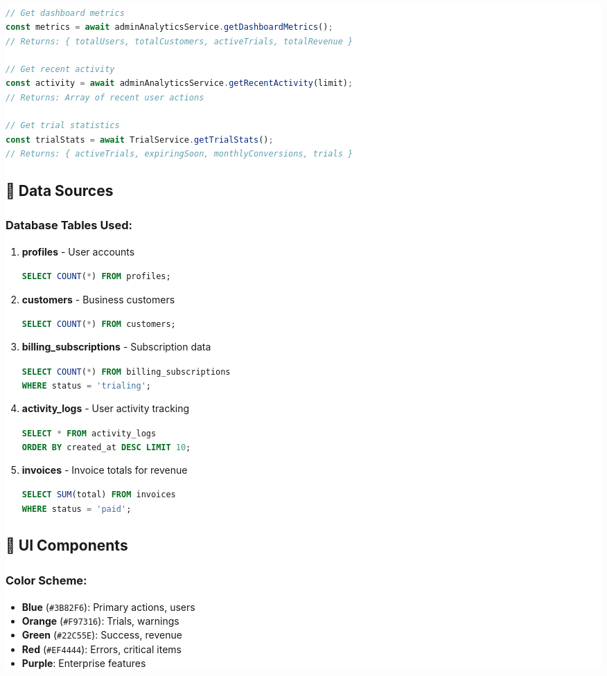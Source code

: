 ```javascript
// Get dashboard metrics
const metrics = await adminAnalyticsService.getDashboardMetrics();
// Returns: { totalUsers, totalCustomers, activeTrials, totalRevenue }

// Get recent activity
const activity = await adminAnalyticsService.getRecentActivity(limit);
// Returns: Array of recent user actions

// Get trial statistics
const trialStats = await TrialService.getTrialStats();
// Returns: { activeTrials, expiringSoon, monthlyConversions, trials }
```

## 🚀 Data Sources

### Database Tables Used:

1. **profiles** - User accounts
   ```sql
   SELECT COUNT(*) FROM profiles;
   ```

2. **customers** - Business customers
   ```sql
   SELECT COUNT(*) FROM customers;
   ```

3. **billing_subscriptions** - Subscription data
   ```sql
   SELECT COUNT(*) FROM billing_subscriptions 
   WHERE status = 'trialing';
   ```

4. **activity_logs** - User activity tracking
   ```sql
   SELECT * FROM activity_logs 
   ORDER BY created_at DESC LIMIT 10;
   ```

5. **invoices** - Invoice totals for revenue
   ```sql
   SELECT SUM(total) FROM invoices 
   WHERE status = 'paid';
   ```

## 🎨 UI Components

### Color Scheme:
- **Blue** (`#3B82F6`): Primary actions, users
- **Orange** (`#F97316`): Trials, warnings
- **Green** (`#22C55E`): Success, revenue
- **Red** (`#EF4444`): Errors, critical items
- **Purple**: Enterprise features
